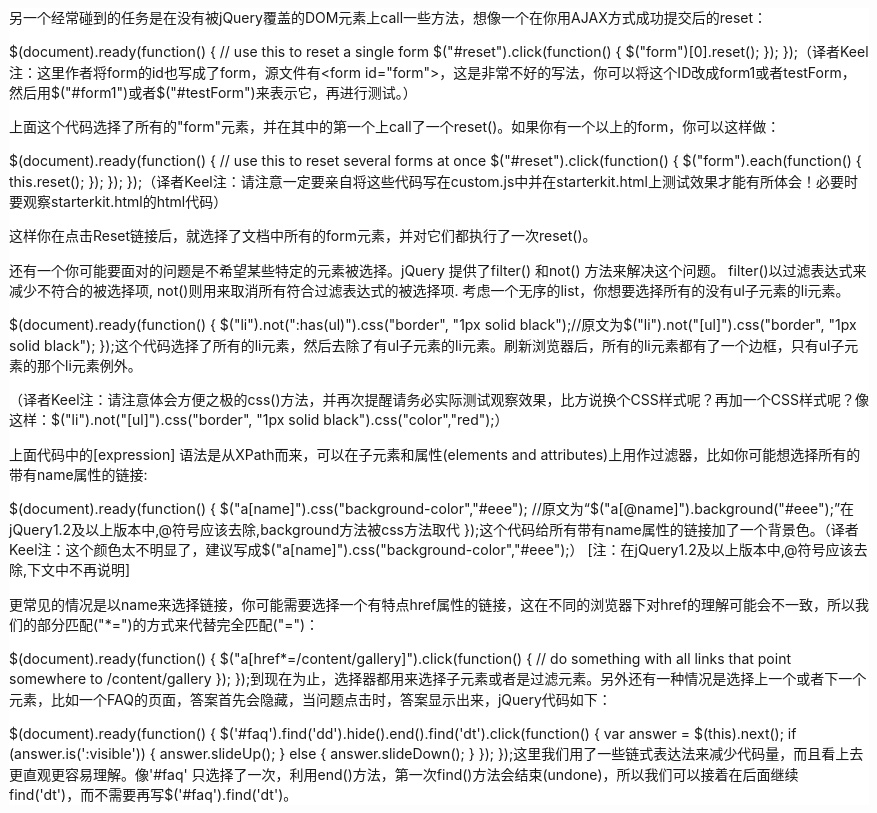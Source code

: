 另一个经常碰到的任务是在没有被jQuery覆盖的DOM元素上call一些方法，想像一个在你用AJAX方式成功提交后的reset：

$(document).ready(function() {
	// use this to reset a single form
	$("#reset").click(function() {
		$("form")[0].reset();
	});
});（译者Keel注：这里作者将form的id也写成了form，源文件有<form id="form">，这是非常不好的写法，你可以将这个ID改成form1或者testForm，然后用$("#form1")或者$("#testForm")来表示它，再进行测试。）

上面这个代码选择了所有的"form"元素，并在其中的第一个上call了一个reset()。如果你有一个以上的form，你可以这样做：

$(document).ready(function() {
	// use this to reset several forms at once
	$("#reset").click(function() {
		$("form").each(function() {
			this.reset();
		});
	});
});（译者Keel注：请注意一定要亲自将这些代码写在custom.js中并在starterkit.html上测试效果才能有所体会！必要时要观察starterkit.html的html代码）

这样你在点击Reset链接后，就选择了文档中所有的form元素，并对它们都执行了一次reset()。

还有一个你可能要面对的问题是不希望某些特定的元素被选择。jQuery 提供了filter() 和not() 方法来解决这个问题。 filter()以过滤表达式来减少不符合的被选择项, not()则用来取消所有符合过滤表达式的被选择项. 考虑一个无序的list，你想要选择所有的没有ul子元素的li元素。

$(document).ready(function() {
	$("li").not(":has(ul)").css("border", "1px solid black");//原文为$("li").not("[ul]").css("border", "1px solid black");
});这个代码选择了所有的li元素，然后去除了有ul子元素的li元素。刷新浏览器后，所有的li元素都有了一个边框，只有ul子元素的那个li元素例外。

（译者Keel注：请注意体会方便之极的css()方法，并再次提醒请务必实际测试观察效果，比方说换个CSS样式呢？再加一个CSS样式呢？像这样：$("li").not("[ul]").css("border", "1px solid black").css("color","red");）

上面代码中的[expression] 语法是从XPath而来，可以在子元素和属性(elements and attributes)上用作过滤器，比如你可能想选择所有的带有name属性的链接:

$(document).ready(function() {
	$("a[name]").css("background-color","#eee"); //原文为“$("a[@name]").background("#eee");”在jQuery1.2及以上版本中,@符号应该去除,background方法被css方法取代
});这个代码给所有带有name属性的链接加了一个背景色。（译者Keel注：这个颜色太不明显了，建议写成$("a[name]").css("background-color","#eee");） [注：在jQuery1.2及以上版本中,@符号应该去除,下文中不再说明]

更常见的情况是以name来选择链接，你可能需要选择一个有特点href属性的链接，这在不同的浏览器下对href的理解可能会不一致，所以我们的部分匹配("*=")的方式来代替完全匹配("=")：

$(document).ready(function() {
	$("a[href*=/content/gallery]").click(function() {
		// do something with all links that point somewhere to /content/gallery
	});
});到现在为止，选择器都用来选择子元素或者是过滤元素。另外还有一种情况是选择上一个或者下一个元素，比如一个FAQ的页面，答案首先会隐藏，当问题点击时，答案显示出来，jQuery代码如下：

$(document).ready(function() {
	$('#faq').find('dd').hide().end().find('dt').click(function() {
         var answer = $(this).next();
         if (answer.is(':visible')) {
             answer.slideUp();
         } else {
             answer.slideDown();
         }
     });
});这里我们用了一些链式表达法来减少代码量，而且看上去更直观更容易理解。像'#faq' 只选择了一次，利用end()方法，第一次find()方法会结束(undone)，所以我们可以接着在后面继续find('dt')，而不需要再写$('#faq').find('dt')。
